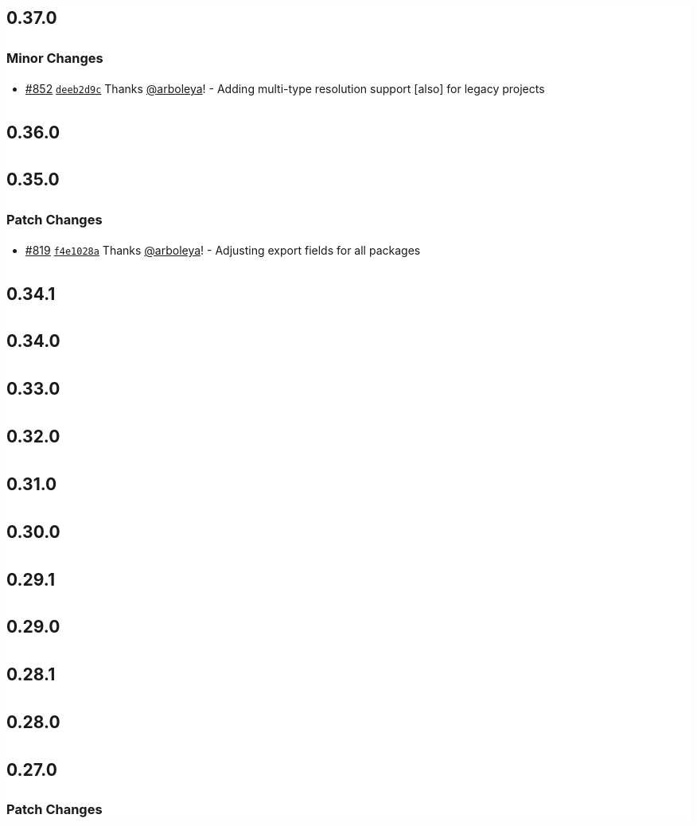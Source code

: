 ## 0.37.0

### Minor Changes

- [#852](https://github.com/FuelLabs/fuels-ts/pull/852) [`deeb2d9c`](https://github.com/FuelLabs/fuels-ts/commit/deeb2d9ca304e43e36ef0db5e7b46c14f2f4e8f3) Thanks [@arboleya](https://github.com/arboleya)! - Adding multi-type resolution support [also] for legacy projects

## 0.36.0

## 0.35.0

### Patch Changes

- [#819](https://github.com/FuelLabs/fuels-ts/pull/819) [`f4e1028a`](https://github.com/FuelLabs/fuels-ts/commit/f4e1028acd5a583d12662dd07ca0d17084a35be2) Thanks [@arboleya](https://github.com/arboleya)! - Adjusting export fields for all packages

## 0.34.1

## 0.34.0

## 0.33.0

## 0.32.0

## 0.31.0

## 0.30.0

## 0.29.1

## 0.29.0

## 0.28.1

## 0.28.0

## 0.27.0

### Patch Changes
